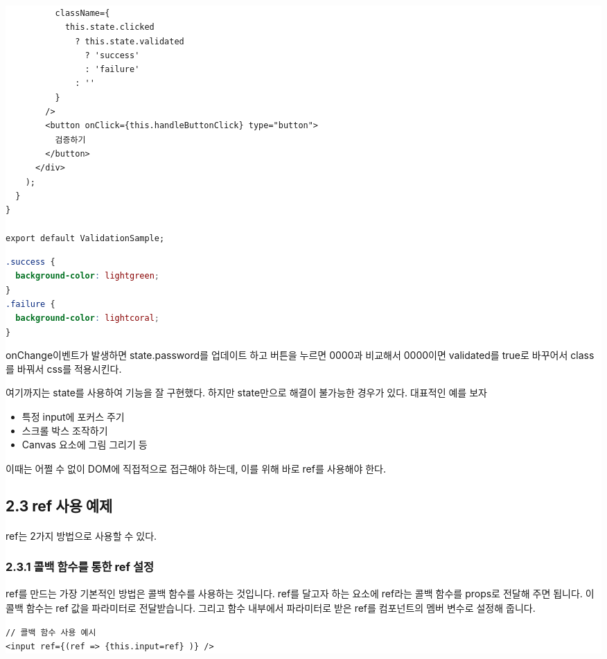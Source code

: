 ```react
          className={
            this.state.clicked
              ? this.state.validated
                ? 'success'
                : 'failure'
              : ''
          }
        />
        <button onClick={this.handleButtonClick} type="button">
          검증하기
        </button>
      </div>
    );
  }
}

export default ValidationSample;
```

```css
.success {
  background-color: lightgreen;
}
.failure {
  background-color: lightcoral;
}
```

onChange이벤트가 발생하면 state.password를 업데이트 하고 버튼을 누르면 0000과 비교해서 0000이면 validated를 true로 바꾸어서 class를 바꿔서 css를 적용시킨다.

여기까지는 state를 사용하여 기능을 잘 구현했다. 하지만 state만으로 해결이 불가능한 경우가 있다. 대표적인 예를 보자

- 특정 input에 포커스 주기
- 스크롤 박스 조작하기
- Canvas 요소에 그림 그리기 등

이때는 어쩔 수 없이 DOM에 직접적으로 접근해야 하는데, 이를 위해 바로 ref를 사용해야 한다.



## 2.3 ref 사용 예제

ref는 2가지 방법으로 사용할 수 있다.

### 2.3.1 콜백 함수를 통한 ref 설정

ref를 만드는 가장 기본적인 방법은 콜백 함수를 사용하는 것입니다. ref를 달고자 하는 요소에 ref라는 콜백 함수를 props로 전달해 주면 됩니다. 이 콜백 함수는 ref 값을 파라미터로 전달받습니다. 그리고 함수 내부에서 파라미터로 받은 ref를 컴포넌트의 멤버 변수로 설정해 줍니다.

```react
// 콜백 함수 사용 예시
<input ref={(ref => {this.input=ref} )} />
```
